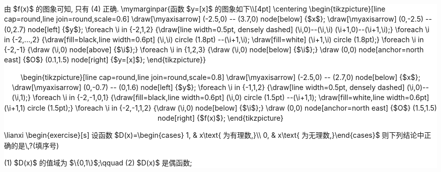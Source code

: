 <p>
  <mysolution>
    <p>
    由 $f(x)$ 的图象可知, 只有 (4) 正确.
    \mymarginpar{函数 $y=[x]$ 的图象如下\\[4pt]
      \centering
      \begin{tikzpicture}[line cap=round,line join=round,scale=0.6]
        \draw[\myaxisarrow] (-2.5,0) -- (3.7,0) node[below] {$x$};
        \draw[\myaxisarrow] (0,-2.5) -- (0,2.7) node[left] {$y$};
        \foreach \i in {-2,1,2}
          {\draw[line width=0.5pt, densely dashed] (\i,0)--(\i,\i) (\i+1,0)--(\i+1,\i);}
        \foreach \i in {-2,...,2}
          {\draw[fill=black,line width=0.6pt] (\i,\i) circle (1.8pt) --(\i+1,\i);
           \draw[fill=white] (\i+1,\i) circle (1.8pt);}
        \foreach \i in {-2,-1}
          {\draw (\i,0) node[above] {$\i$};}
        \foreach \i in {1,2,3}
          {\draw (\i,0) node[below] {$\i$};}
        \draw (0,0) node[anchor=north east] {$O$} (0.1,1.5) node[right] {$y=[x]$};
      \end{tikzpicture}}
    <center>
    \begin{tikzpicture}[line cap=round,line join=round,scale=0.8]
      \draw[\myaxisarrow] (-2.5,0) -- (2.7,0) node[below] {$x$};
      \draw[\myaxisarrow] (0,-0.7) -- (0,1.6) node[left] {$y$};
      \foreach \i in {-1,1,2}
        {\draw[line width=0.5pt, densely dashed] (\i,0)--(\i,1);}
      \foreach \i in {-2,-1,0,1}
        {\draw[fill=black,line width=0.6pt] (\i,0) circle (1.5pt) --(\i+1,1);
         \draw[fill=white,line width=0.6pt] (\i+1,1) circle (1.5pt);}
      \foreach \i in {-2,-1,1,2}
        {\draw (\i,0) node[below] {$\i$};}
      \draw (0,0) node[anchor=north east] {$O$} (1.5,1.5) node[right] {$f(x)$};
    \end{tikzpicture}
    </center>
  </p>
</mysolution>
</p>

<p>
  \lianxi
  \begin{exercise}[s]
    设函数 $D(x)=\begin{cases}
      1, & x\text{ 为有理数,}\\
      0, & x\text{ 为无理数,}\end{cases}$
    则下列结论中正确的是\,?(填序号)
</p>

<p>
    (1) $D(x)$ 的值域为 $\{0,1\}$;\qquad
    (2) $D(x)$ 是偶函数;
</p>
